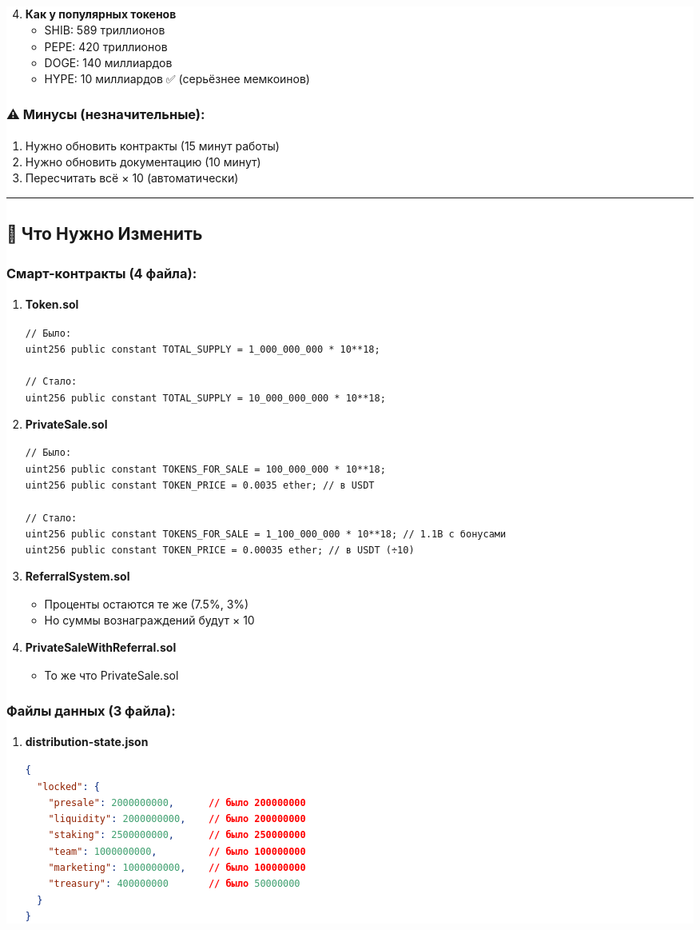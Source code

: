 4. **Как у популярных токенов**
   - SHIB: 589 триллионов
   - PEPE: 420 триллионов
   - DOGE: 140 миллиардов
   - HYPE: 10 миллиардов ✅ (серьёзнее мемкоинов)

### ⚠️ Минусы (незначительные):

1. Нужно обновить контракты (15 минут работы)
2. Нужно обновить документацию (10 минут)
3. Пересчитать всё × 10 (автоматически)

---

## 🔧 Что Нужно Изменить

### Смарт-контракты (4 файла):

1. **Token.sol**
   ```solidity
   // Было:
   uint256 public constant TOTAL_SUPPLY = 1_000_000_000 * 10**18;

   // Стало:
   uint256 public constant TOTAL_SUPPLY = 10_000_000_000 * 10**18;
   ```

2. **PrivateSale.sol**
   ```solidity
   // Было:
   uint256 public constant TOKENS_FOR_SALE = 100_000_000 * 10**18;
   uint256 public constant TOKEN_PRICE = 0.0035 ether; // в USDT

   // Стало:
   uint256 public constant TOKENS_FOR_SALE = 1_100_000_000 * 10**18; // 1.1B с бонусами
   uint256 public constant TOKEN_PRICE = 0.00035 ether; // в USDT (÷10)
   ```

3. **ReferralSystem.sol**
   - Проценты остаются те же (7.5%, 3%)
   - Но суммы вознаграждений будут × 10

4. **PrivateSaleWithReferral.sol**
   - То же что PrivateSale.sol

### Файлы данных (3 файла):

1. **distribution-state.json**
   ```json
   {
     "locked": {
       "presale": 2000000000,      // было 200000000
       "liquidity": 2000000000,    // было 200000000
       "staking": 2500000000,      // было 250000000
       "team": 1000000000,         // было 100000000
       "marketing": 1000000000,    // было 100000000
       "treasury": 400000000       // было 50000000
     }
   }
   ```
